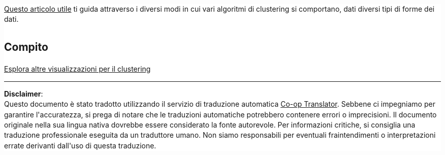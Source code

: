 [Questo articolo utile](https://www.freecodecamp.org/news/8-clustering-algorithms-in-machine-learning-that-all-data-scientists-should-know/) ti guida attraverso i diversi modi in cui vari algoritmi di clustering si comportano, dati diversi tipi di forme dei dati.

## Compito

[Esplora altre visualizzazioni per il clustering](assignment.md)

---

**Disclaimer**:  
Questo documento è stato tradotto utilizzando il servizio di traduzione automatica [Co-op Translator](https://github.com/Azure/co-op-translator). Sebbene ci impegniamo per garantire l'accuratezza, si prega di notare che le traduzioni automatiche potrebbero contenere errori o imprecisioni. Il documento originale nella sua lingua nativa dovrebbe essere considerato la fonte autorevole. Per informazioni critiche, si consiglia una traduzione professionale eseguita da un traduttore umano. Non siamo responsabili per eventuali fraintendimenti o interpretazioni errate derivanti dall'uso di questa traduzione.